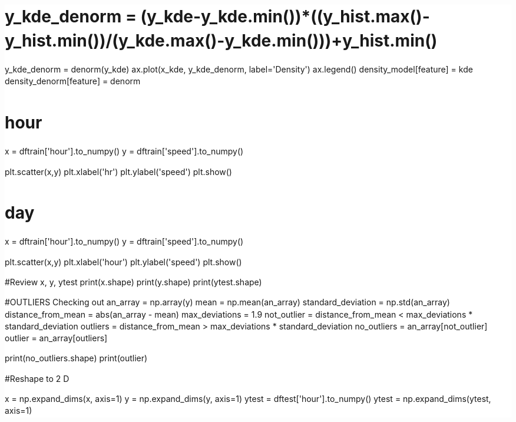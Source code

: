   # y_kde_denorm = (y_kde-y_kde.min())*((y_hist.max()-y_hist.min())/(y_kde.max()-y_kde.min()))+y_hist.min()
  y_kde_denorm = denorm(y_kde)
  ax.plot(x_kde, y_kde_denorm, label='Density')
  ax.legend()
  density_model[feature] = kde
  density_denorm[feature] = denorm

# hour 
x = dftrain['hour'].to_numpy()
y = dftrain['speed'].to_numpy()

plt.scatter(x,y)
plt.xlabel('hr')
plt.ylabel('speed')
plt.show()

# day
x = dftrain['hour'].to_numpy()
y = dftrain['speed'].to_numpy()

plt.scatter(x,y)
plt.xlabel('hour')
plt.ylabel('speed')
plt.show()



#Review x, y, ytest
print(x.shape)
print(y.shape)
print(ytest.shape)

#OUTLIERS Checking out
an_array = np.array(y)
mean = np.mean(an_array)
standard_deviation = np.std(an_array)
distance_from_mean = abs(an_array - mean)
max_deviations = 1.9
not_outlier = distance_from_mean < max_deviations * standard_deviation
outliers = distance_from_mean > max_deviations * standard_deviation
no_outliers = an_array[not_outlier]
outlier = an_array[outliers]

print(no_outliers.shape)
print(outlier)

#Reshape to 2 D

x = np.expand_dims(x, axis=1)
y = np.expand_dims(y, axis=1)
ytest = dftest['hour'].to_numpy()
ytest = np.expand_dims(ytest, axis=1)
